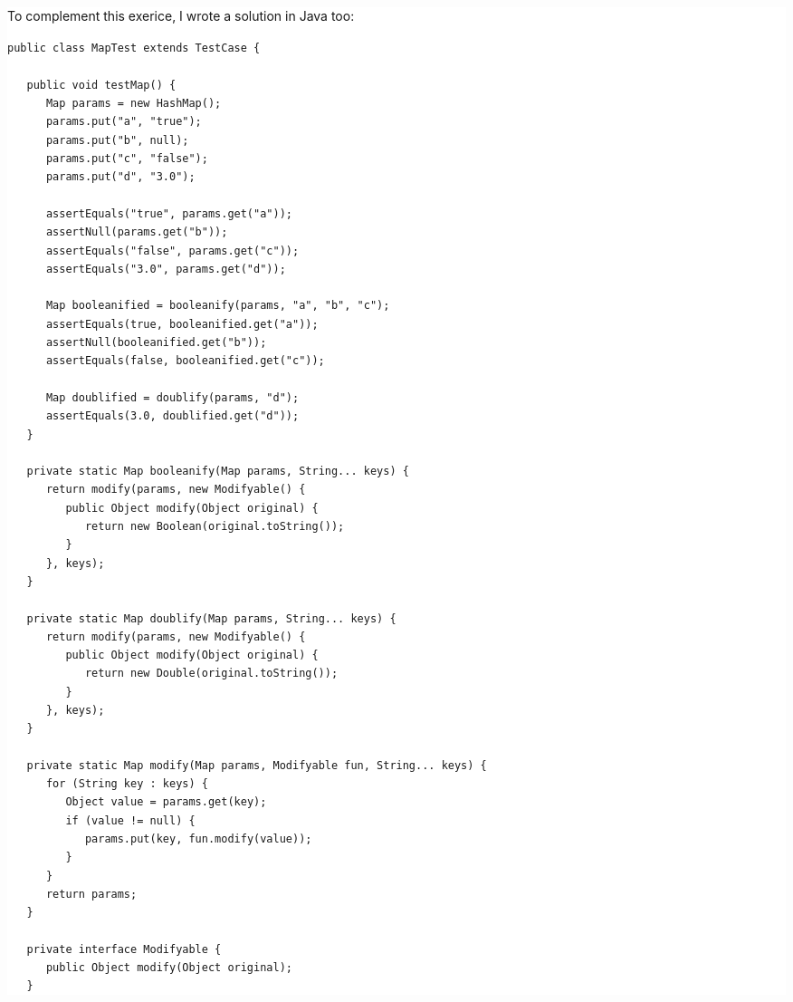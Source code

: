 To complement this exerice, I wrote a solution in Java too:

    public class MapTest extends TestCase {
    
       public void testMap() {
          Map params = new HashMap();
          params.put("a", "true");
          params.put("b", null);
          params.put("c", "false");
          params.put("d", "3.0");
    
          assertEquals("true", params.get("a"));
          assertNull(params.get("b"));
          assertEquals("false", params.get("c"));
          assertEquals("3.0", params.get("d"));
    
          Map booleanified = booleanify(params, "a", "b", "c");
          assertEquals(true, booleanified.get("a"));
          assertNull(booleanified.get("b"));
          assertEquals(false, booleanified.get("c"));
    
          Map doublified = doublify(params, "d");
          assertEquals(3.0, doublified.get("d"));
       }
    
       private static Map booleanify(Map params, String... keys) {
          return modify(params, new Modifyable() {
             public Object modify(Object original) {
                return new Boolean(original.toString());
             }
          }, keys);
       }
    
       private static Map doublify(Map params, String... keys) {
          return modify(params, new Modifyable() {
             public Object modify(Object original) {
                return new Double(original.toString());
             }
          }, keys);
       }
    
       private static Map modify(Map params, Modifyable fun, String... keys) {
          for (String key : keys) {
             Object value = params.get(key);
             if (value != null) {
                params.put(key, fun.modify(value));
             }
          }
          return params;
       }
    
       private interface Modifyable {
          public Object modify(Object original);
       }

